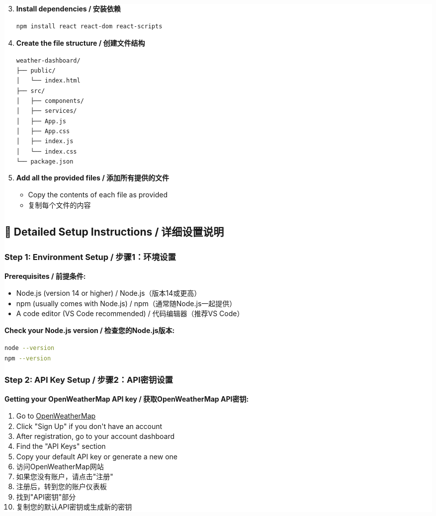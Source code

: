 3. **Install dependencies / 安装依赖**
   ```bash
   npm install react react-dom react-scripts
   ```

4. **Create the file structure / 创建文件结构**
   ```
   weather-dashboard/
   ├── public/
   │   └── index.html
   ├── src/
   │   ├── components/
   │   ├── services/
   │   ├── App.js
   │   ├── App.css
   │   ├── index.js
   │   └── index.css
   └── package.json
   ```

5. **Add all the provided files / 添加所有提供的文件**
   - Copy the contents of each file as provided
   - 复制每个文件的内容

## 🔧 Detailed Setup Instructions / 详细设置说明

### Step 1: Environment Setup / 步骤1：环境设置

**Prerequisites / 前提条件:**
- Node.js (version 14 or higher) / Node.js（版本14或更高）
- npm (usually comes with Node.js) / npm（通常随Node.js一起提供）
- A code editor (VS Code recommended) / 代码编辑器（推荐VS Code）

**Check your Node.js version / 检查您的Node.js版本:**
```bash
node --version
npm --version
```

### Step 2: API Key Setup / 步骤2：API密钥设置

**Getting your OpenWeatherMap API key / 获取OpenWeatherMap API密钥:**

1. Go to [OpenWeatherMap](https://openweathermap.org/api)
2. Click "Sign Up" if you don't have an account
3. After registration, go to your account dashboard
4. Find the "API Keys" section
5. Copy your default API key or generate a new one
6. 访问OpenWeatherMap网站
7. 如果您没有账户，请点击"注册"
8. 注册后，转到您的账户仪表板
9. 找到"API密钥"部分
10. 复制您的默认API密钥或生成新的密钥
